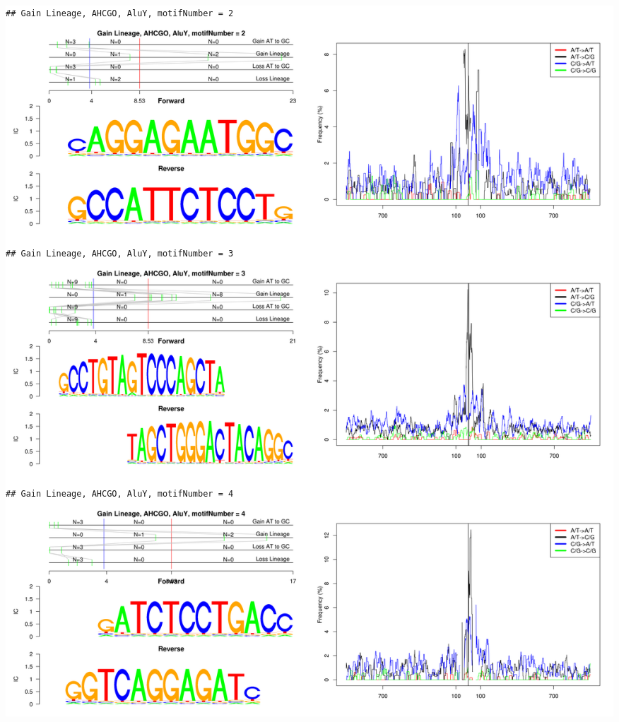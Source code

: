```
## Gain Lineage, AHCGO, AluY, motifNumber = 2
```

![plot of chunk motifPValues](figure/motifPValues82.png) 

```
## Gain Lineage, AHCGO, AluY, motifNumber = 3
```

![plot of chunk motifPValues](figure/motifPValues83.png) 

```
## Gain Lineage, AHCGO, AluY, motifNumber = 4
```

![plot of chunk motifPValues](figure/motifPValues84.png) 
